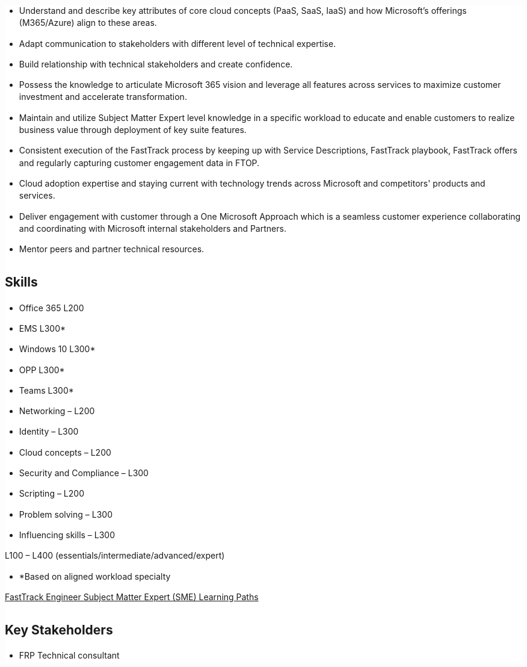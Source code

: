 - Understand and describe key attributes of core cloud concepts (PaaS, SaaS, IaaS) and how Microsoft’s offerings (M365/Azure) align to these areas.

- Adapt communication to stakeholders with different level of technical expertise.

- Build relationship with technical stakeholders and create confidence.

- Possess the knowledge to articulate Microsoft 365 vision and leverage all features across services to maximize customer investment and accelerate transformation.

- Maintain and utilize Subject Matter Expert level knowledge in a specific workload to educate and enable customers to realize business value through deployment of key suite features.

- Consistent execution of the FastTrack process by keeping up with Service Descriptions, FastTrack playbook, FastTrack offers and regularly capturing customer engagement data in FTOP.

- Cloud adoption expertise and staying current with technology trends across Microsoft and competitors' products and services.

- Deliver engagement with customer through a One Microsoft Approach which is a seamless customer experience collaborating and coordinating with Microsoft internal stakeholders and Partners.

- Mentor peers and partner technical resources.

## Skills

- Office 365 L200

- EMS L300*

- Windows 10  L300*

- OPP L300*

- Teams L300*

- Networking – L200

- Identity – L300

- Cloud concepts – L200

- Security and Compliance – L300

- Scripting – L200

- Problem solving – L300

- Influencing skills – L300

L100 – L400 (essentials/intermediate/advanced/expert)

- *Based on aligned workload specialty

[FastTrack Engineer Subject Matter Expert (SME) Learning Paths](../onboarding-readiness/fasttrack-engineer-subject-matter-expert-learning-path.md)

## Key Stakeholders

- FRP  Technical consultant
